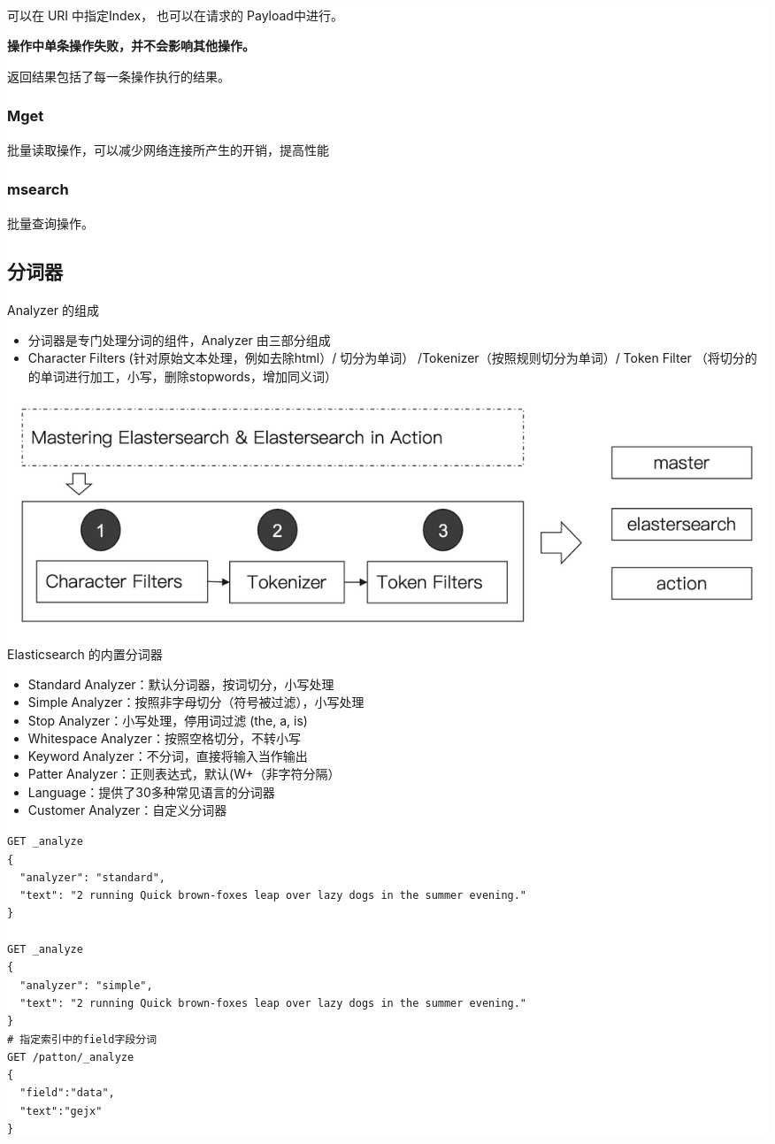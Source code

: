 可以在 URI 中指定Index， 也可以在请求的 Payload中进行。

**操作中单条操作失败，并不会影响其他操作。**

返回结果包括了每一条操作执行的结果。

### Mget

批量读取操作，可以减少网络连接所产生的开销，提高性能

### msearch

批量查询操作。

## 分词器

Analyzer 的组成

- 分词器是专门处理分词的组件，Analyzer 由三部分组成
- Character Filters (针对原始文本处理，例如去除html）/ 切分为单词） /Tokenizer（按照规则切分为单词）/ Token Filter （将切分的的单词进行加工，小写，删除stopwords，增加同义词）

![image-20220803200217612](assets/image-20220803200217612.png)

Elasticsearch 的内置分词器

- Standard Analyzer：默认分词器，按词切分，小写处理
- Simple Analyzer：按照非字母切分（符号被过滤），小写处理
- Stop Analyzer：小写处理，停用词过滤 (the, a, is)
- Whitespace Analyzer：按照空格切分，不转小写
- Keyword Analyzer：不分词，直接将输入当作输出
- Patter Analyzer：正则表达式，默认(W+（非字符分隔）
- Language：提供了30多种常见语言的分词器
- Customer Analyzer：自定义分词器

```
GET _analyze
{
  "analyzer": "standard",
  "text": "2 running Quick brown-foxes leap over lazy dogs in the summer evening."
}

GET _analyze
{
  "analyzer": "simple",
  "text": "2 running Quick brown-foxes leap over lazy dogs in the summer evening."
}
# 指定索引中的field字段分词
GET /patton/_analyze  
{
  "field":"data",
  "text":"gejx"
}
```